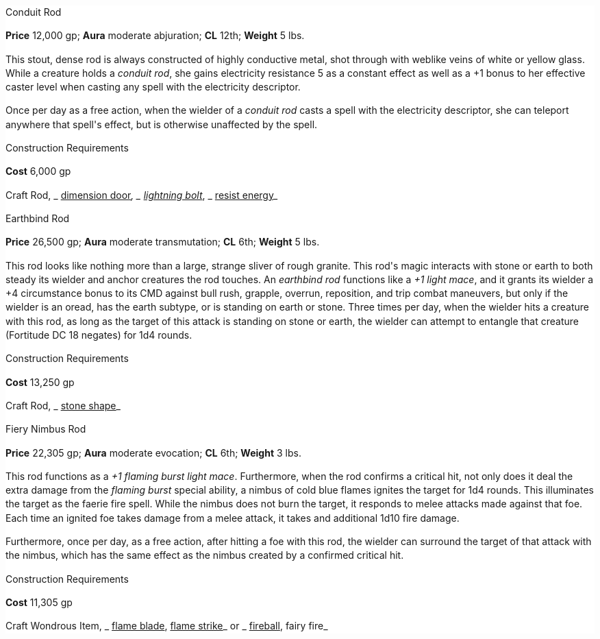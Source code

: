 Conduit Rod

**Price** 12,000 gp; **Aura** moderate abjuration; **CL** 12th; **Weight** 5 lbs.

This stout, dense rod is always constructed of highly conductive metal, shot through with weblike veins of white or yellow glass. While a creature holds a _conduit rod_, she gains electricity resistance 5 as a constant effect as well as a +1 bonus to her effective caster level when casting any spell with the electricity descriptor.

Once per day as a free action, when the wielder of a _conduit rod_ casts a spell with the electricity descriptor, she can teleport anywhere that spell's effect, but is otherwise unaffected by the spell.

Construction Requirements

**Cost** 6,000 gp

Craft Rod, _ [dimension door](/pathfinderRPG/prd/spells/dimensionDoor.html#_dimension-door)_, _ [lightning bolt](/pathfinderRPG/prd/spells/lightningBolt.html#_lightning-bolt)_, _ [resist energy](/pathfinderRPG/prd/spells/resistEnergy.html#_resist-energy)_

Earthbind Rod

**Price** 26,500 gp; **Aura** moderate transmutation; **CL** 6th; **Weight** 5 lbs.

This rod looks like nothing more than a large, strange sliver of rough granite. This rod's magic interacts with stone or earth to both steady its wielder and anchor creatures the rod touches. An _earthbind rod_ functions like a _+1 light mace_, and it grants its wielder a +4 circumstance bonus to its CMD against bull rush, grapple, overrun, reposition, and trip combat maneuvers, but only if the wielder is an oread, has the earth subtype, or is standing on earth or stone. Three times per day, when the wielder hits a creature with this rod, as long as the target of this attack is standing on stone or earth, the wielder can attempt to entangle that creature (Fortitude DC 18 negates) for 1d4 rounds.

Construction Requirements

**Cost** 13,250 gp

Craft Rod, _ [stone shape](/pathfinderRPG/prd/spells/stoneShape.html#_stone-shape)_

Fiery Nimbus Rod

**Price** 22,305 gp; **Aura** moderate evocation; **CL** 6th; **Weight** 3 lbs.

This rod functions as a _+1 flaming burst light mace_. Furthermore, when the rod confirms a critical hit, not only does it deal the extra damage from the _flaming burst_ special ability, a nimbus of cold blue flames ignites the target for 1d4 rounds. This illuminates the target as the faerie fire spell. While the nimbus does not burn the target, it responds to melee attacks made against that foe. Each time an ignited foe takes damage from a melee attack, it takes and additional 1d10 fire damage.

Furthermore, once per day, as a free action, after hitting a foe with this rod, the wielder can surround the target of that attack with the nimbus, which has the same effect as the nimbus created by a confirmed critical hit.

Construction Requirements

**Cost** 11,305 gp

Craft Wondrous Item, _ [flame blade](/pathfinderRPG/prd/spells/flameBlade.html#_flame-blade), [flame strike](/pathfinderRPG/prd/spells/flameStrike.html#_flame-strike)_ or _ [fireball](/pathfinderRPG/prd/spells/fireball.html#_fireball), fairy fire_
